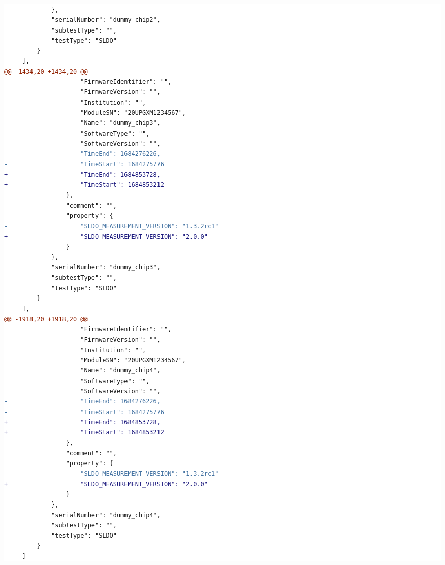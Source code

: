 ```diff
             },
             "serialNumber": "dummy_chip2",
             "subtestType": "",
             "testType": "SLDO"
         }
     ],
@@ -1434,20 +1434,20 @@
                     "FirmwareIdentifier": "",
                     "FirmwareVersion": "",
                     "Institution": "",
                     "ModuleSN": "20UPGXM1234567",
                     "Name": "dummy_chip3",
                     "SoftwareType": "",
                     "SoftwareVersion": "",
-                    "TimeEnd": 1684276226,
-                    "TimeStart": 1684275776
+                    "TimeEnd": 1684853728,
+                    "TimeStart": 1684853212
                 },
                 "comment": "",
                 "property": {
-                    "SLDO_MEASUREMENT_VERSION": "1.3.2rc1"
+                    "SLDO_MEASUREMENT_VERSION": "2.0.0"
                 }
             },
             "serialNumber": "dummy_chip3",
             "subtestType": "",
             "testType": "SLDO"
         }
     ],
@@ -1918,20 +1918,20 @@
                     "FirmwareIdentifier": "",
                     "FirmwareVersion": "",
                     "Institution": "",
                     "ModuleSN": "20UPGXM1234567",
                     "Name": "dummy_chip4",
                     "SoftwareType": "",
                     "SoftwareVersion": "",
-                    "TimeEnd": 1684276226,
-                    "TimeStart": 1684275776
+                    "TimeEnd": 1684853728,
+                    "TimeStart": 1684853212
                 },
                 "comment": "",
                 "property": {
-                    "SLDO_MEASUREMENT_VERSION": "1.3.2rc1"
+                    "SLDO_MEASUREMENT_VERSION": "2.0.0"
                 }
             },
             "serialNumber": "dummy_chip4",
             "subtestType": "",
             "testType": "SLDO"
         }
     ]
```
